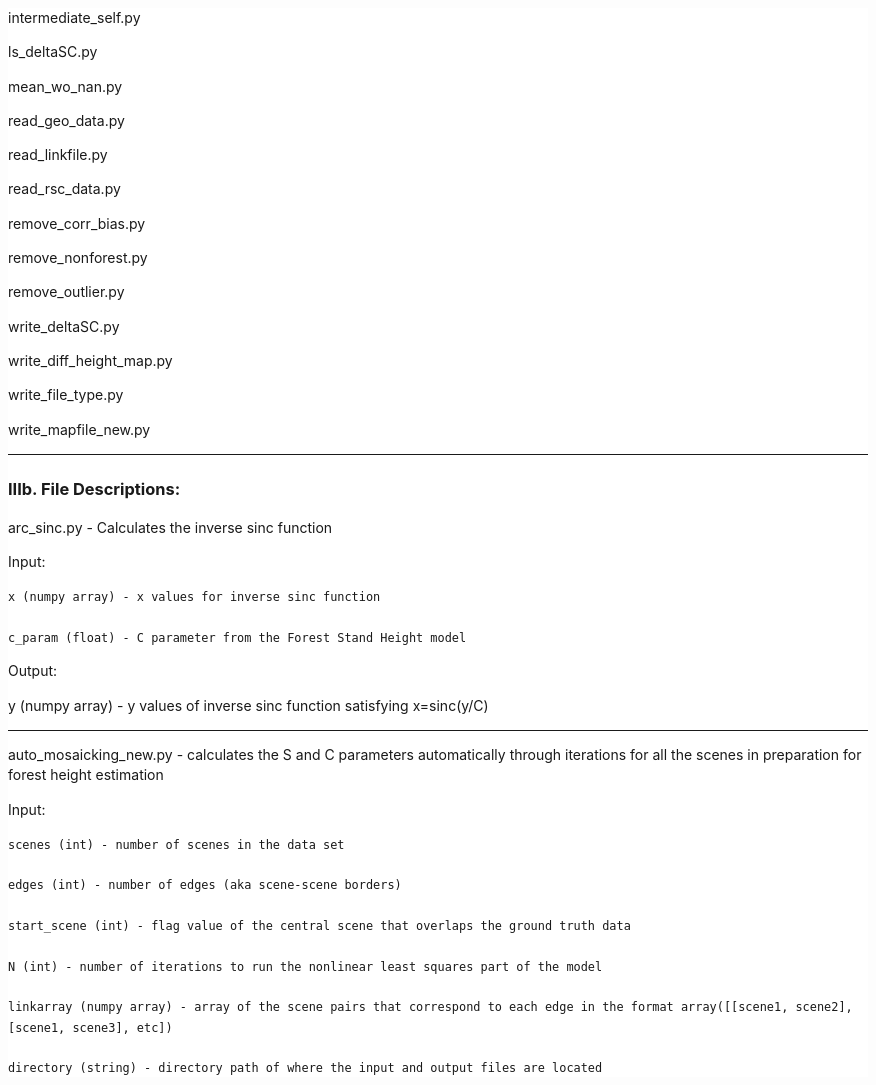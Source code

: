 intermediate_self.py

ls_deltaSC.py

mean_wo_nan.py

read_geo_data.py

read_linkfile.py

read_rsc_data.py

remove_corr_bias.py

remove_nonforest.py

remove_outlier.py

write_deltaSC.py

write_diff_height_map.py

write_file_type.py

write_mapfile_new.py


---------------------------------------------------------------------------------------------------

### IIIb. File Descriptions:

arc_sinc.py - Calculates the inverse sinc function

Input: 

	x (numpy array) - x values for inverse sinc function
  
	c_param (float) - C parameter from the Forest Stand Height model
  
Output:
	
  y (numpy array) - y values of inverse sinc function satisfying x=sinc(y/C)


-------------------------------------------------------------

auto_mosaicking_new.py - calculates the S and C parameters automatically through iterations for all the scenes in preparation for forest height estimation

Input:

	scenes (int) - number of scenes in the data set
  
	edges (int) - number of edges (aka scene-scene borders)
  
	start_scene (int) - flag value of the central scene that overlaps the ground truth data
  
	N (int) - number of iterations to run the nonlinear least squares part of the model
  
	linkarray (numpy array) - array of the scene pairs that correspond to each edge in the format array([[scene1, scene2], [scene1, scene3], etc])
  
	directory (string) - directory path of where the input and output files are located
  